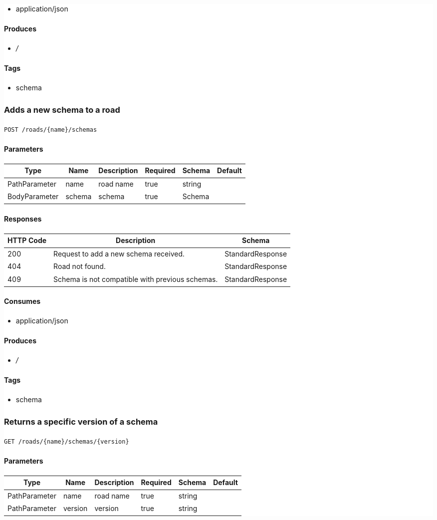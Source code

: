 * application/json

#### Produces

* */*

#### Tags

* schema

### Adds a new schema to a road
```
POST /roads/{name}/schemas
```

#### Parameters
|Type|Name|Description|Required|Schema|Default|
|----|----|----|----|----|----|
|PathParameter|name|road name|true|string||
|BodyParameter|schema|schema|true|Schema||


#### Responses
|HTTP Code|Description|Schema|
|----|----|----|
|200|Request to add a new schema received.|StandardResponse|
|404|Road not found.|StandardResponse|
|409|Schema is not compatible with previous schemas.|StandardResponse|


#### Consumes

* application/json

#### Produces

* */*

#### Tags

* schema

### Returns a specific version of a schema
```
GET /roads/{name}/schemas/{version}
```

#### Parameters
|Type|Name|Description|Required|Schema|Default|
|----|----|----|----|----|----|
|PathParameter|name|road name|true|string||
|PathParameter|version|version|true|string||
